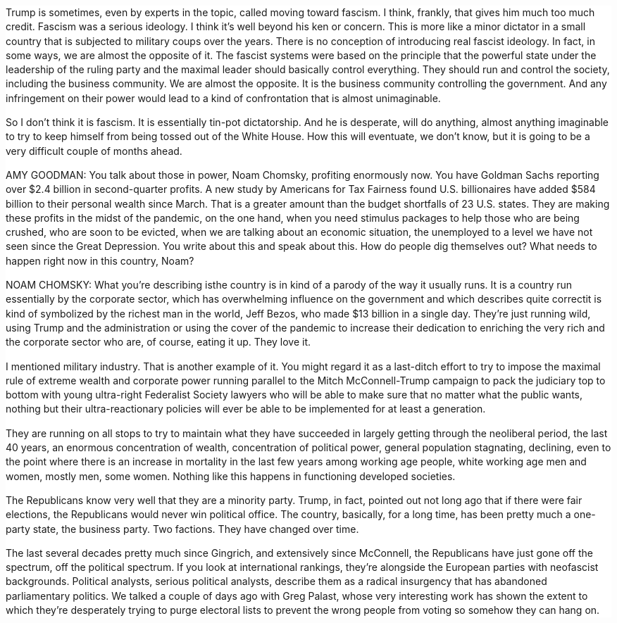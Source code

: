 Trump is sometimes, even by experts in the topic, called moving toward fascism. I think, frankly, that gives him much too much credit. Fascism was a serious ideology. I think it’s well beyond his ken or concern. This is more like a minor dictator in a small country that is subjected to military coups over the years. There is no conception of introducing real fascist ideology. In fact, in some ways, we are almost the opposite of it. The fascist systems were based on the principle that the powerful state under the leadership of the ruling party and the maximal leader should basically control everything. They should run and control the society, including the business community. We are almost the opposite. It is the business community controlling the government. And any infringement on their power would lead to a kind of confrontation that is almost unimaginable.

So I don’t think it is fascism. It is essentially tin-pot dictatorship. And he is desperate, will do anything, almost anything imaginable to try to keep himself from being tossed out of the White House. How this will eventuate, we don’t know, but it is going to be a very difficult couple of months ahead.

AMY GOODMAN: You talk about those in power, Noam Chomsky, profiting enormously now. You have Goldman Sachs reporting over $2.4 billion in second-quarter profits. A new study by Americans for Tax Fairness found U.S. billionaires have added $584 billion to their personal wealth since March. That is a greater amount than the budget shortfalls of 23 U.S. states. They are making these profits in the midst of the pandemic, on the one hand, when you need stimulus packages to help those who are being crushed, who are soon to be evicted, when we are talking about an economic situation, the unemployed to a level we have not seen since the Great Depression. You write about this and speak about this. How do people dig themselves out? What needs to happen right now in this country, Noam?

NOAM CHOMSKY: What you’re describing isthe country is in kind of a parody of the way it usually runs. It is a country run essentially by the corporate sector, which has overwhelming influence on the government and which describes quite correctit is kind of symbolized by the richest man in the world, Jeff Bezos, who made $13 billion in a single day. They’re just running wild, using Trump and the administration or using the cover of the pandemic to increase their dedication to enriching the very rich and the corporate sector who are, of course, eating it up. They love it.

I mentioned military industry. That is another example of it. You might regard it as a last-ditch effort to try to impose the maximal rule of extreme wealth and corporate power running parallel to the Mitch McConnell-Trump campaign to pack the judiciary top to bottom with young ultra-right Federalist Society lawyers who will be able to make sure that no matter what the public wants, nothing but their ultra-reactionary policies will ever be able to be implemented for at least a generation.

They are running on all stops to try to maintain what they have succeeded in largely getting through the neoliberal period, the last 40 years, an enormous concentration of wealth, concentration of political power, general population stagnating, declining, even to the point where there is an increase in mortality in the last few years among working age people, white working age men and women, mostly men, some women. Nothing like this happens in functioning developed societies.

The Republicans know very well that they are a minority party. Trump, in fact, pointed out not long ago that if there were fair elections, the Republicans would never win political office. The country, basically, for a long time, has been pretty much a one-party state, the business party. Two factions. They have changed over time.

The last several decades pretty much since Gingrich, and extensively since McConnell, the Republicans have just gone off the spectrum, off the political spectrum. If you look at international rankings, they’re alongside the European parties with neofascist backgrounds. Political analysts, serious political analysts, describe them as a radical insurgency that has abandoned parliamentary politics. We talked a couple of days ago with Greg Palast, whose very interesting work has shown the extent to which they’re desperately trying to purge electoral lists to prevent the wrong people from voting so somehow they can hang on.

